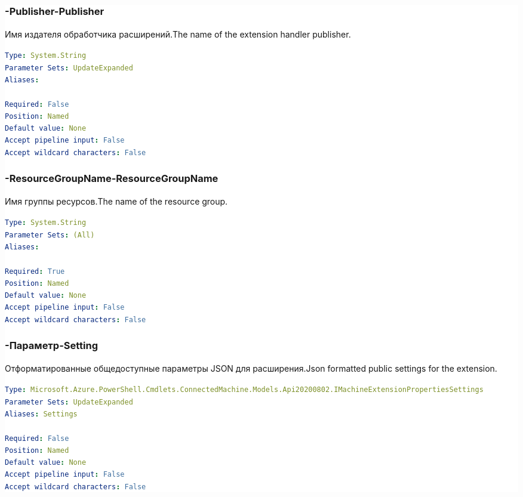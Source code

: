 ### <span data-ttu-id="c411e-140">-Publisher</span><span class="sxs-lookup"><span data-stu-id="c411e-140">-Publisher</span></span>
<span data-ttu-id="c411e-141">Имя издателя обработчика расширений.</span><span class="sxs-lookup"><span data-stu-id="c411e-141">The name of the extension handler publisher.</span></span>

```yaml
Type: System.String
Parameter Sets: UpdateExpanded
Aliases:

Required: False
Position: Named
Default value: None
Accept pipeline input: False
Accept wildcard characters: False
```

### <span data-ttu-id="c411e-142">-ResourceGroupName</span><span class="sxs-lookup"><span data-stu-id="c411e-142">-ResourceGroupName</span></span>
<span data-ttu-id="c411e-143">Имя группы ресурсов.</span><span class="sxs-lookup"><span data-stu-id="c411e-143">The name of the resource group.</span></span>

```yaml
Type: System.String
Parameter Sets: (All)
Aliases:

Required: True
Position: Named
Default value: None
Accept pipeline input: False
Accept wildcard characters: False
```

### <span data-ttu-id="c411e-144">-Параметр</span><span class="sxs-lookup"><span data-stu-id="c411e-144">-Setting</span></span>
<span data-ttu-id="c411e-145">Отформатированные общедоступные параметры JSON для расширения.</span><span class="sxs-lookup"><span data-stu-id="c411e-145">Json formatted public settings for the extension.</span></span>

```yaml
Type: Microsoft.Azure.PowerShell.Cmdlets.ConnectedMachine.Models.Api20200802.IMachineExtensionPropertiesSettings
Parameter Sets: UpdateExpanded
Aliases: Settings

Required: False
Position: Named
Default value: None
Accept pipeline input: False
Accept wildcard characters: False
```
